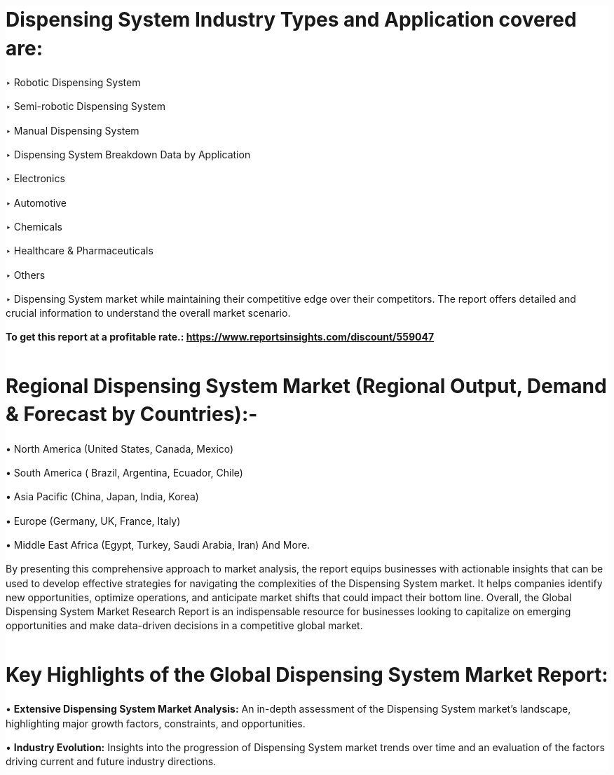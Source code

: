 # <strong>Dispensing System Industry Types and Application covered are:</strong>

‣ Robotic Dispensing System

   ‣ Semi-robotic Dispensing System

   ‣ Manual Dispensing System

‣ Dispensing System Breakdown Data by Application

   ‣ Electronics

   ‣ Automotive

   ‣ Chemicals

   ‣ Healthcare & Pharmaceuticals

   ‣ Others

   ‣ Dispensing System market while maintaining their competitive edge over their competitors. The report offers detailed and crucial information to understand the overall market scenario.

<strong>To get this report at a profitable rate.: <a href=https://www.reportsinsights.com/discount/559047>https://www.reportsinsights.com/discount/559047</a></strong></font>

# <strong>Regional Dispensing System Market (Regional Output, Demand &amp; Forecast by Countries):-</strong>

• North America (United States, Canada, Mexico)

• South America ( Brazil, Argentina, Ecuador, Chile)

• Asia Pacific (China, Japan, India, Korea)

• Europe (Germany, UK, France, Italy)

• Middle East Africa (Egypt, Turkey, Saudi Arabia, Iran) And More.

By presenting this comprehensive approach to market analysis, the report equips businesses with actionable insights that can be used to develop effective strategies for navigating the complexities of the Dispensing System market. It helps companies identify new opportunities, optimize operations, and anticipate market shifts that could impact their bottom line. Overall, the Global Dispensing System Market Research Report is an indispensable resource for businesses looking to capitalize on emerging opportunities and make data-driven decisions in a competitive global market.

# <strong>Key Highlights of the Global Dispensing System Market Report:</strong>

• <strong>Extensive Dispensing System Market Analysis:</strong> An in-depth assessment of the Dispensing System market’s landscape, highlighting major growth factors, constraints, and opportunities.

• <strong>Industry Evolution:</strong> Insights into the progression of Dispensing System market trends over time and an evaluation of the factors driving current and future industry directions.
